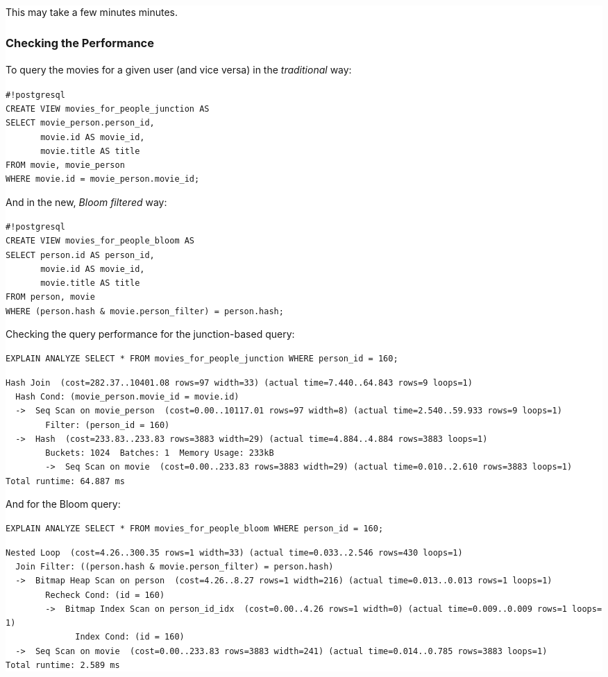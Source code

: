 This may take a few minutes minutes.

### Checking the Performance

To query the movies for a given user (and vice versa) in the *traditional* way:

    #!postgresql
    CREATE VIEW movies_for_people_junction AS
    SELECT movie_person.person_id,
           movie.id AS movie_id,
           movie.title AS title
    FROM movie, movie_person
    WHERE movie.id = movie_person.movie_id;

And in the new, *Bloom filtered* way:

    #!postgresql
    CREATE VIEW movies_for_people_bloom AS
    SELECT person.id AS person_id,
           movie.id AS movie_id,
           movie.title AS title
    FROM person, movie
    WHERE (person.hash & movie.person_filter) = person.hash;

Checking the query performance for the junction-based query:

<pre><code class="language-postgresql">EXPLAIN ANALYZE SELECT * FROM movies_for_people_junction WHERE person_id = 160;</code></pre>

    Hash Join  (cost=282.37..10401.08 rows=97 width=33) (actual time=7.440..64.843 rows=9 loops=1)
      Hash Cond: (movie_person.movie_id = movie.id)
      ->  Seq Scan on movie_person  (cost=0.00..10117.01 rows=97 width=8) (actual time=2.540..59.933 rows=9 loops=1)
            Filter: (person_id = 160)
      ->  Hash  (cost=233.83..233.83 rows=3883 width=29) (actual time=4.884..4.884 rows=3883 loops=1)
            Buckets: 1024  Batches: 1  Memory Usage: 233kB
            ->  Seq Scan on movie  (cost=0.00..233.83 rows=3883 width=29) (actual time=0.010..2.610 rows=3883 loops=1)
    Total runtime: 64.887 ms

And for the Bloom query:

<pre><code class="language-postgresql">EXPLAIN ANALYZE SELECT * FROM movies_for_people_bloom WHERE person_id = 160;</code></pre>

    Nested Loop  (cost=4.26..300.35 rows=1 width=33) (actual time=0.033..2.546 rows=430 loops=1)
      Join Filter: ((person.hash & movie.person_filter) = person.hash)
      ->  Bitmap Heap Scan on person  (cost=4.26..8.27 rows=1 width=216) (actual time=0.013..0.013 rows=1 loops=1)
            Recheck Cond: (id = 160)
            ->  Bitmap Index Scan on person_id_idx  (cost=0.00..4.26 rows=1 width=0) (actual time=0.009..0.009 rows=1 loops=1)
                  Index Cond: (id = 160)
      ->  Seq Scan on movie  (cost=0.00..233.83 rows=3883 width=241) (actual time=0.014..0.785 rows=3883 loops=1)
    Total runtime: 2.589 ms
